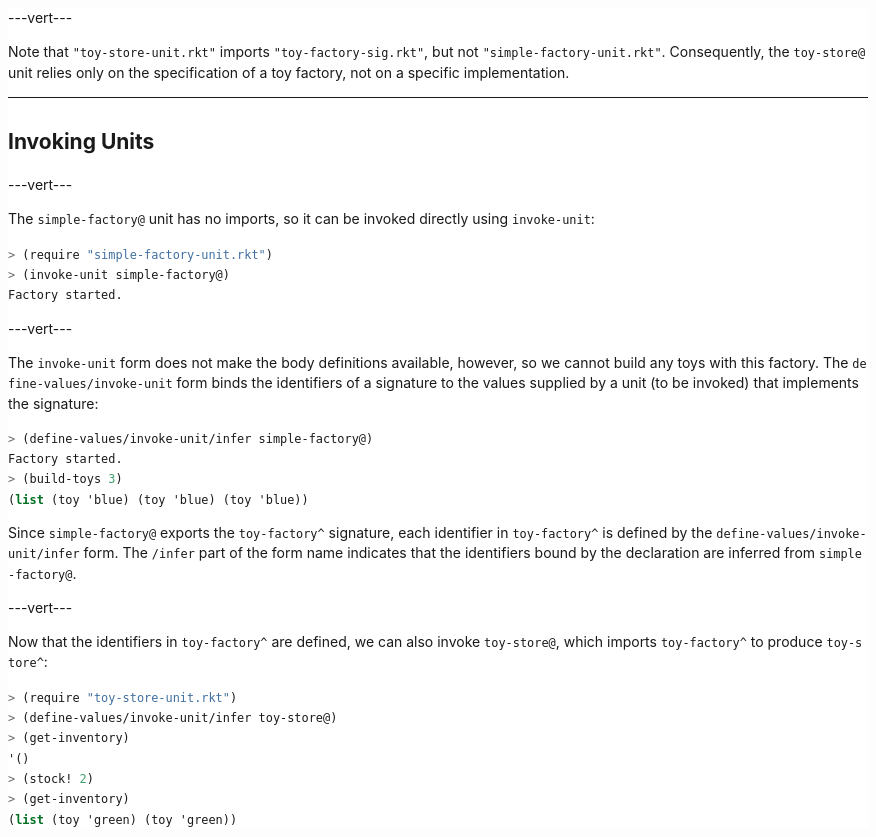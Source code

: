 ---vert---

Note that `"toy-store-unit.rkt"` imports `"toy-factory-sig.rkt"`, but
not `"simple-factory-unit.rkt"`.  Consequently, the `toy-store@` unit
relies only on the specification of a toy factory, not on a specific
implementation.

---

## Invoking Units 

---vert---

The `simple-factory@` unit has no imports, so it can be invoked directly
using `invoke-unit`:

```scheme
> (require "simple-factory-unit.rkt")
> (invoke-unit simple-factory@)
Factory started.
```

---vert---

The `invoke-unit` form does not make the body definitions available,
however, so we cannot build any toys with this factory. The
`define-values/invoke-unit` form binds the identifiers of a signature to
the values supplied by a unit (to be invoked) that implements the
signature:

```scheme
> (define-values/invoke-unit/infer simple-factory@)
Factory started.
> (build-toys 3)
(list (toy 'blue) (toy 'blue) (toy 'blue))
```

Since `simple-factory@` exports the `toy-factory^` signature, each
identifier in `toy-factory^` is defined by the
`define-values/invoke-unit/infer` form. The `/infer` part of the form
name indicates that the identifiers bound by the declaration are
inferred from `simple-factory@`.

---vert---

Now that the identifiers in `toy-factory^` are defined, we can also
invoke `toy-store@`, which imports `toy-factory^` to produce
`toy-store^`:

```scheme
> (require "toy-store-unit.rkt")
> (define-values/invoke-unit/infer toy-store@)
> (get-inventory)
'()
> (stock! 2)
> (get-inventory)
(list (toy 'green) (toy 'green))
```
